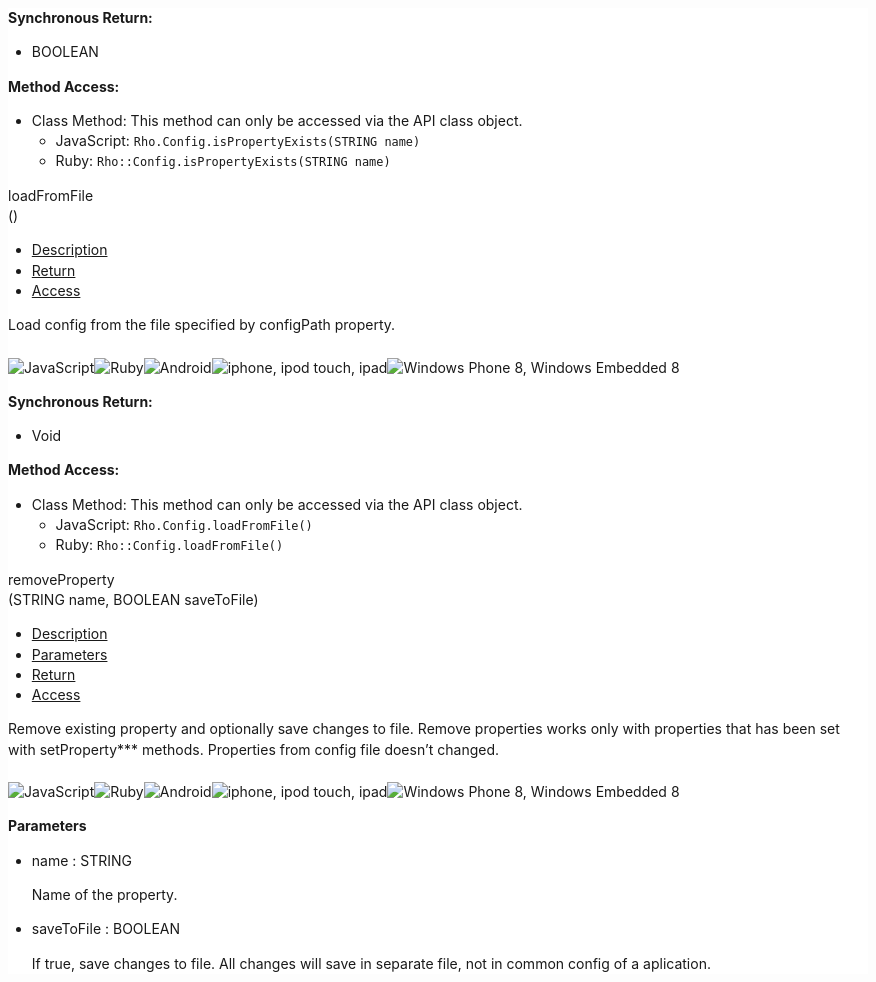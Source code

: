  </p></li></ul></div></div><div class="tab-pane fade" id="misPropertyExistsSTATIC3"></div><div class="tab-pane fade" id="misPropertyExistsSTATIC4"><div><p><strong>Synchronous Return:</strong></p><ul><li>BOOLEAN</li></ul></div></div><div class="tab-pane fade" id="misPropertyExistsSTATIC6"><div><p><strong>Method Access:</strong></p><ul><li><i class="icon-book"></i>Class Method: This method can only be accessed via the API class object. <ul><li>JavaScript: <code>Rho.Config.isPropertyExists(<span class="text-info">STRING</span> name)</code> </li><li>Ruby: <code>Rho::Config.isPropertyExists(<span class="text-info">STRING</span> name)</code></li></ul></li></ul></div></div></div>  </div><a name ='mloadFromFileSTATIC'/><div class=' method  js ruby android ios wp8' id='mloadFromFileSTATIC'><div class="signature d-flex"><div class="name">loadFromFile</div><div class='parameters'>()</div></div><ul class="nav nav-tabs"><li class='nav-item'><a class="nav-link active" href="#mloadFromFileSTATIC1" data-toggle="tab">Description</a></li><li  class='nav-item'><a class="nav-link" href="#mloadFromFileSTATIC4" data-toggle="tab">Return</a></li><li  class='nav-item'><a class="nav-link" href="#mloadFromFileSTATIC6" data-toggle="tab">Access</a></li></ul><div class='tab-content border border-top-0 mb-3 p-3' id='tc-loadFromFileSTATIC'><div class="tab-pane fade active show" id="mloadFromFileSTATIC1"><p>Load config from the file specified by configPath property.</p>
<p><div><p><img src="/img/js.png" style="width: 20px;padding-top: 8px" rel="tooltip" title="JavaScript"><img src="/img/ruby.png" style="width: 20px;padding-top: 8px" rel="tooltip" title="Ruby"><img src="/img/android.png" style="width: 20px;padding-top: 8px" rel="tooltip" title="Android"><img src="/img/ios.png" style="width: 20px;padding-top: 8px" rel="tooltip" title="iphone, ipod touch, ipad"><img src="/img/wp8.png" style="width: 20px;padding-top: 8px" rel="tooltip" title="Windows Phone 8, Windows Embedded 8"></p></div></p></div><div class="tab-pane fade" id="mloadFromFileSTATIC2"></div><div class="tab-pane fade" id="mloadFromFileSTATIC3"></div><div class="tab-pane fade" id="mloadFromFileSTATIC4"><div><p><strong>Synchronous Return:</strong></p><ul><li>Void</li></ul></div></div><div class="tab-pane fade" id="mloadFromFileSTATIC6"><div><p><strong>Method Access:</strong></p><ul><li><i class="icon-book"></i>Class Method: This method can only be accessed via the API class object. <ul><li>JavaScript: <code>Rho.Config.loadFromFile()</code> </li><li>Ruby: <code>Rho::Config.loadFromFile()</code></li></ul></li></ul></div></div></div>  </div><a name ='mremovePropertySTATIC'/><div class=' method  js ruby android ios wp8' id='mremovePropertySTATIC'><div class="signature d-flex"><div class="name">removeProperty</div><div class='parameters'>(<span class="text-info">STRING</span> name, <span class="text-info">BOOLEAN</span> saveToFile)</div></div><ul class="nav nav-tabs"><li class='nav-item'><a class="nav-link active" href="#mremovePropertySTATIC1" data-toggle="tab">Description</a></li><li  class='nav-item'><a class="nav-link" href="#mremovePropertySTATIC2" data-toggle="tab">Parameters</a></li><li  class='nav-item'><a class="nav-link" href="#mremovePropertySTATIC4" data-toggle="tab">Return</a></li><li  class='nav-item'><a class="nav-link" href="#mremovePropertySTATIC6" data-toggle="tab">Access</a></li></ul><div class='tab-content border border-top-0 mb-3 p-3' id='tc-removePropertySTATIC'><div class="tab-pane fade active show" id="mremovePropertySTATIC1"><p>Remove existing property and optionally save changes to file. Remove properties works only with properties that has been set with setProperty*** methods. Properties from config file doesn&rsquo;t changed.</p>
<p><div><p><img src="/img/js.png" style="width: 20px;padding-top: 8px" rel="tooltip" title="JavaScript"><img src="/img/ruby.png" style="width: 20px;padding-top: 8px" rel="tooltip" title="Ruby"><img src="/img/android.png" style="width: 20px;padding-top: 8px" rel="tooltip" title="Android"><img src="/img/ios.png" style="width: 20px;padding-top: 8px" rel="tooltip" title="iphone, ipod touch, ipad"><img src="/img/wp8.png" style="width: 20px;padding-top: 8px" rel="tooltip" title="Windows Phone 8, Windows Embedded 8"></p></div></p></div><div class="tab-pane fade" id="mremovePropertySTATIC2"><div><p><strong>Parameters</strong></p><ul><li>name : <span class='text-info'>STRING</span><p><p>Name of the property.</p>
 </p></li><li>saveToFile : <span class='text-info'>BOOLEAN</span><p><p>If true, save changes to file. All changes will save in separate file, not in common config of a aplication.</p>